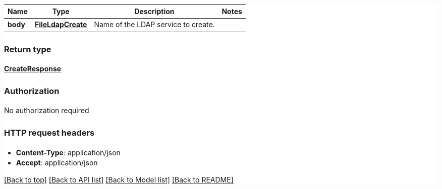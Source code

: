 Name | Type | Description  | Notes
------------- | ------------- | ------------- | -------------
 **body** | [**FileLdapCreate**](FileLdapCreate.md)| Name of the LDAP service to create. | 

### Return type

[**CreateResponse**](CreateResponse.md)

### Authorization

No authorization required

### HTTP request headers

 - **Content-Type**: application/json
 - **Accept**: application/json

[[Back to top]](#) [[Back to API list]](../README.md#documentation-for-api-endpoints) [[Back to Model list]](../README.md#documentation-for-models) [[Back to README]](../README.md)

